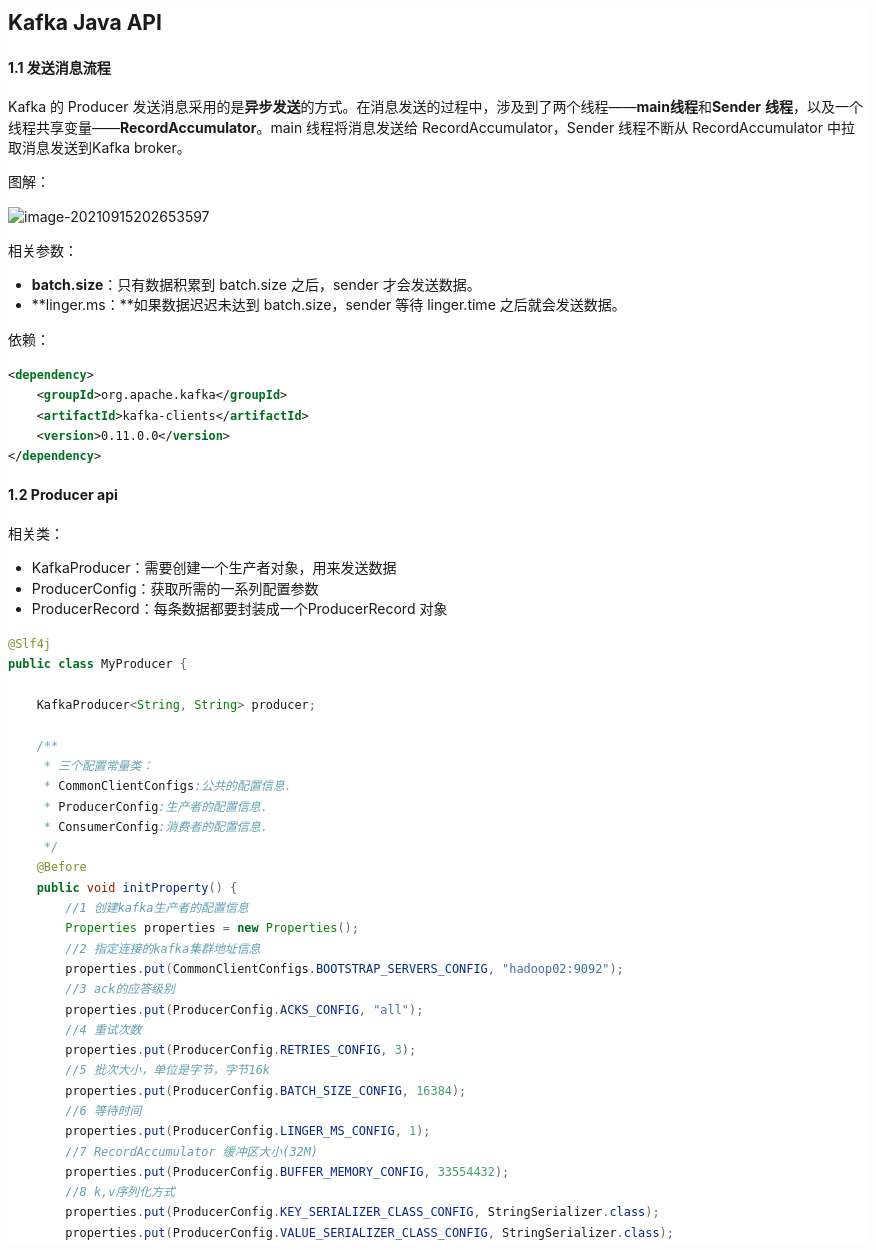 ## Kafka Java API



#### 1.1 发送消息流程

Kafka 的 Producer 发送消息采用的是**异步发送**的方式。在消息发送的过程中，涉及到了两个线程——**main线程**和**Sender** **线程**，以及一个线程共享变量——**RecordAccumulator**。main 线程将消息发送给 RecordAccumulator，Sender 线程不断从 RecordAccumulator 中拉取消息发送到Kafka broker。

图解：

![image-20210915202653597](https://gitee.com/code1997/blog-image/raw/master/bigdata/image-20210915202653597.png)

相关参数：

- **batch.size**：只有数据积累到 batch.size 之后，sender 才会发送数据。
- **linger.ms：**如果数据迟迟未达到 batch.size，sender 等待 linger.time 之后就会发送数据。

依赖：

```xml
<dependency>
    <groupId>org.apache.kafka</groupId>
    <artifactId>kafka-clients</artifactId>
    <version>0.11.0.0</version>
</dependency>
```

#### 1.2 Producer api

相关类：

- KafkaProducer：需要创建一个生产者对象，用来发送数据
- ProducerConfig：获取所需的一系列配置参数
- ProducerRecord：每条数据都要封装成一个ProducerRecord 对象

```java
@Slf4j
public class MyProducer {

    KafkaProducer<String, String> producer;

    /**
     * 三个配置常量类：
     * CommonClientConfigs:公共的配置信息.
     * ProducerConfig:生产者的配置信息.
     * ConsumerConfig:消费者的配置信息.
     */
    @Before
    public void initProperty() {
        //1 创建kafka生产者的配置信息
        Properties properties = new Properties();
        //2 指定连接的kafka集群地址信息
        properties.put(CommonClientConfigs.BOOTSTRAP_SERVERS_CONFIG, "hadoop02:9092");
        //3 ack的应答级别
        properties.put(ProducerConfig.ACKS_CONFIG, "all");
        //4 重试次数
        properties.put(ProducerConfig.RETRIES_CONFIG, 3);
        //5 批次大小，单位是字节，字节16k
        properties.put(ProducerConfig.BATCH_SIZE_CONFIG, 16384);
        //6 等待时间
        properties.put(ProducerConfig.LINGER_MS_CONFIG, 1);
        //7 RecordAccumulator 缓冲区大小(32M)
        properties.put(ProducerConfig.BUFFER_MEMORY_CONFIG, 33554432);
        //8 k,v序列化方式
        properties.put(ProducerConfig.KEY_SERIALIZER_CLASS_CONFIG, StringSerializer.class);
        properties.put(ProducerConfig.VALUE_SERIALIZER_CLASS_CONFIG, StringSerializer.class);
```